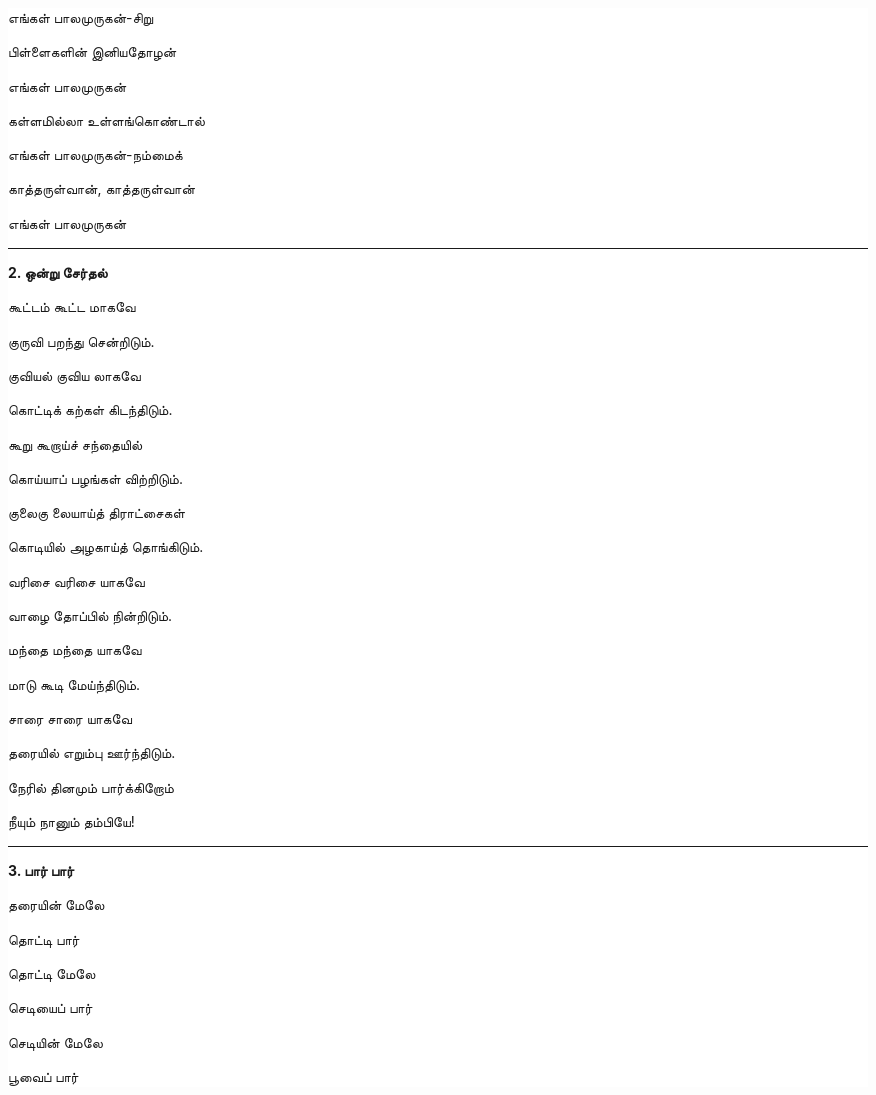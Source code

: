 எங்கள் பாலமுருகன்-சிறு  

பிள்ளைகளின் இனியதோழன்  

எங்கள் பாலமுருகன்  

கள்ளமில்லா உள்ளங்கொண்டால்  

எங்கள் பாலமுருகன்-நம்மைக்  

காத்தருள்வான், காத்தருள்வான்  

எங்கள் பாலமுருகன்  

----------  

**2. ஒன்று சேர்தல்**  

கூட்டம் கூட்ட மாகவே  

குருவி பறந்து சென்றிடும்.  

குவியல் குவிய லாகவே  

கொட்டிக் கற்கள் கிடந்திடும்.  

கூறு கூறாய்ச் சந்தையில்  

கொய்யாப் பழங்கள் விற்றிடும்.  

குலைகு லையாய்த் திராட்சைகள்  

கொடியில் அழகாய்த் தொங்கிடும்.  

வரிசை வரிசை யாகவே  

வாழை தோப்பில் நின்றிடும்.  

மந்தை மந்தை யாகவே  

மாடு கூடி மேய்ந்திடும்.  

சாரை சாரை யாகவே  

தரையில் எறும்பு ஊர்ந்திடும்.  

நேரில் தினமும் பார்க்கிறோம்  

நீயும் நானும் தம்பியே!  

------------  

**3. பார் பார்**  

தரையின் மேலே  

தொட்டி பார்  

தொட்டி மேலே  

செடியைப் பார்  

செடியின் மேலே  

பூவைப் பார்  
